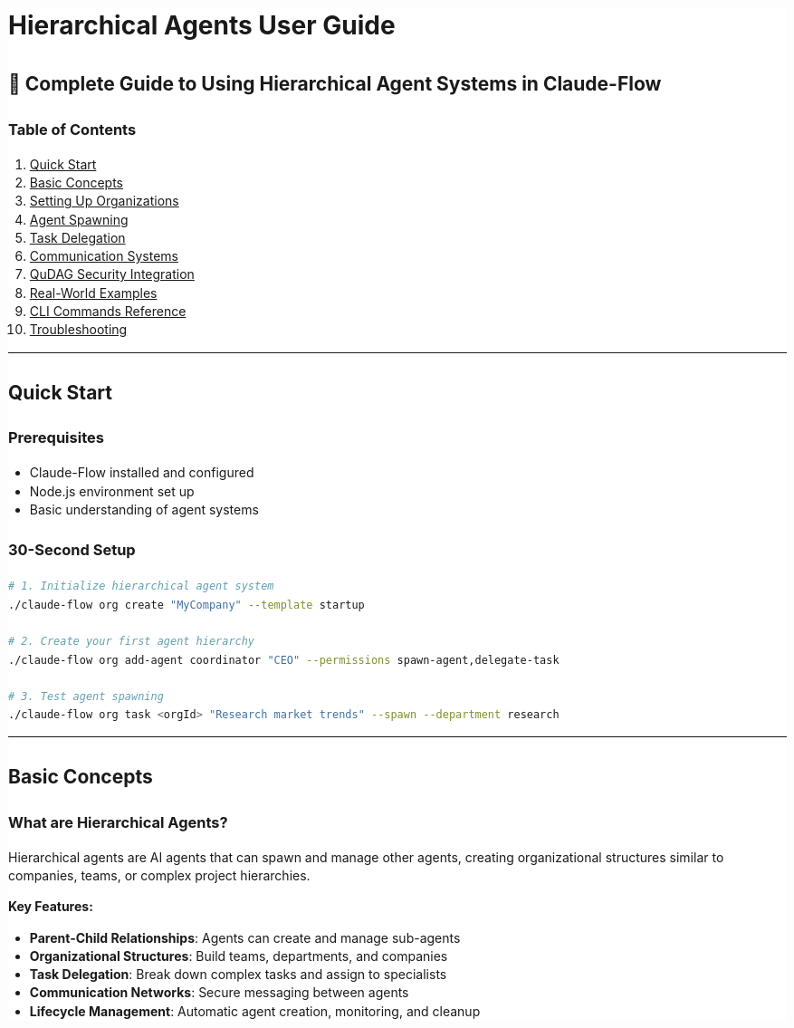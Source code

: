 # Hierarchical Agents User Guide

## 🚀 Complete Guide to Using Hierarchical Agent Systems in Claude-Flow

### Table of Contents
1. [Quick Start](#quick-start)
2. [Basic Concepts](#basic-concepts)
3. [Setting Up Organizations](#setting-up-organizations)
4. [Agent Spawning](#agent-spawning)
5. [Task Delegation](#task-delegation)
6. [Communication Systems](#communication-systems)
7. [QuDAG Security Integration](#qudag-security-integration)
8. [Real-World Examples](#real-world-examples)
9. [CLI Commands Reference](#cli-commands-reference)
10. [Troubleshooting](#troubleshooting)

---

## Quick Start

### Prerequisites
- Claude-Flow installed and configured
- Node.js environment set up
- Basic understanding of agent systems

### 30-Second Setup
```bash
# 1. Initialize hierarchical agent system
./claude-flow org create "MyCompany" --template startup

# 2. Create your first agent hierarchy
./claude-flow org add-agent coordinator "CEO" --permissions spawn-agent,delegate-task

# 3. Test agent spawning
./claude-flow org task <orgId> "Research market trends" --spawn --department research
```

---

## Basic Concepts

### What are Hierarchical Agents?

Hierarchical agents are AI agents that can spawn and manage other agents, creating organizational structures similar to companies, teams, or complex project hierarchies.

**Key Features:**
- **Parent-Child Relationships**: Agents can create and manage sub-agents
- **Organizational Structures**: Build teams, departments, and companies
- **Task Delegation**: Break down complex tasks and assign to specialists
- **Communication Networks**: Secure messaging between agents
- **Lifecycle Management**: Automatic agent creation, monitoring, and cleanup
